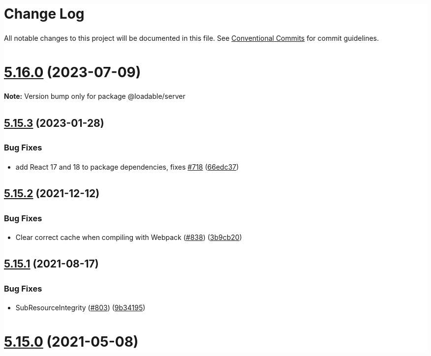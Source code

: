 # Change Log

All notable changes to this project will be documented in this file.
See [Conventional Commits](https://conventionalcommits.org) for commit guidelines.

# [5.16.0](https://github.com/gregberge/loadable-components/compare/v5.15.3...v5.16.0) (2023-07-09)

**Note:** Version bump only for package @loadable/server





## [5.15.3](https://github.com/gregberge/loadable-components/compare/v5.15.2...v5.15.3) (2023-01-28)


### Bug Fixes

* add React 17 and 18 to package dependencies, fixes [#718](https://github.com/gregberge/loadable-components/issues/718) ([66edc37](https://github.com/gregberge/loadable-components/commit/66edc37a731a8ec655deffd3ad454fd96e909ba3))





## [5.15.2](https://github.com/gregberge/loadable-components/compare/v5.15.1...v5.15.2) (2021-12-12)


### Bug Fixes

* Clear correct cache when compiling with Webpack ([#838](https://github.com/gregberge/loadable-components/issues/838)) ([3b9cb20](https://github.com/gregberge/loadable-components/commit/3b9cb202a09365e67c08ec18455d82bedf62f4db))





## [5.15.1](https://github.com/gregberge/loadable-components/compare/v5.15.0...v5.15.1) (2021-08-17)


### Bug Fixes

* SubResourceIntegrity ([#803](https://github.com/gregberge/loadable-components/issues/803)) ([9b34195](https://github.com/gregberge/loadable-components/commit/9b34195627c65372a7c834311c32dfcbd5b7fedd))





# [5.15.0](https://github.com/gregberge/loadable-components/compare/v5.14.2...v5.15.0) (2021-05-08)
